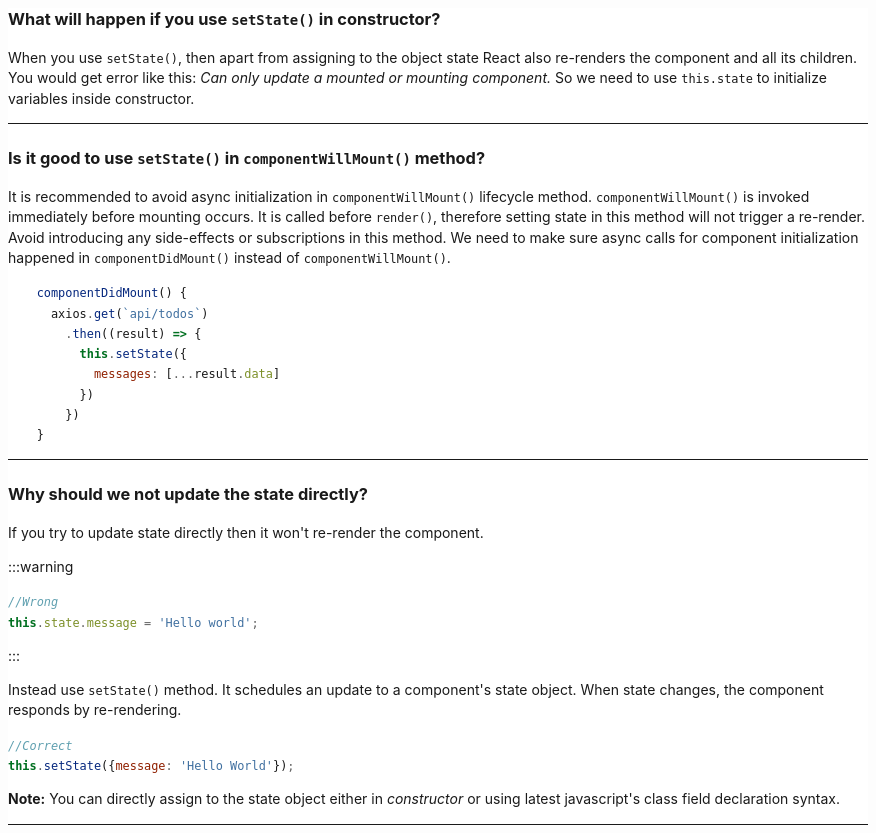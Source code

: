 ### What will happen if you use `setState()` in constructor?

When you use `setState()`, then apart from assigning to the object state React also re-renders the component and all its children. You would get error like this: _Can only update a mounted or mounting component._ So we need to use `this.state` to initialize variables inside constructor.

---

### Is it good to use `setState()` in `componentWillMount()` method?

It is recommended to avoid async initialization in `componentWillMount()` lifecycle method. `componentWillMount()` is invoked immediately before mounting occurs. It is called before `render()`, therefore setting state in this method will not trigger a re-render. Avoid introducing any side-effects or subscriptions in this method. We need to make sure async calls for component initialization happened in `componentDidMount()` instead of `componentWillMount()`.

```jsx harmony
    componentDidMount() {
      axios.get(`api/todos`)
        .then((result) => {
          this.setState({
            messages: [...result.data]
          })
        })
    }
```

---

### Why should we not update the state directly?

If you try to update state directly then it won't re-render the component.

:::warning

```javascript
//Wrong
this.state.message = 'Hello world';
```

:::

Instead use `setState()` method. It schedules an update to a component's state object. When state changes, the component responds by re-rendering.

```javascript
//Correct
this.setState({message: 'Hello World'});
```

**Note:** You can directly assign to the state object either in _constructor_ or using latest javascript's class field declaration syntax.

---
